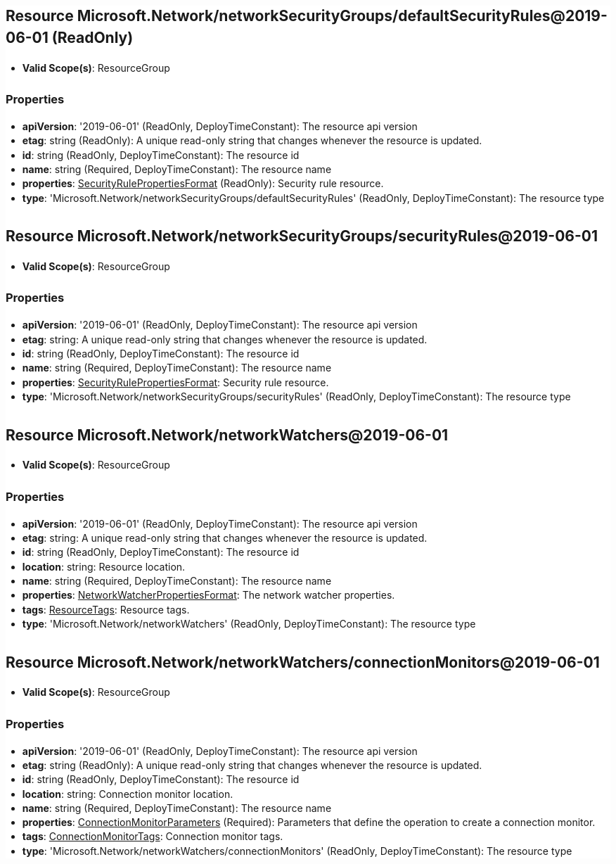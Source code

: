 ## Resource Microsoft.Network/networkSecurityGroups/defaultSecurityRules@2019-06-01 (ReadOnly)
* **Valid Scope(s)**: ResourceGroup
### Properties
* **apiVersion**: '2019-06-01' (ReadOnly, DeployTimeConstant): The resource api version
* **etag**: string (ReadOnly): A unique read-only string that changes whenever the resource is updated.
* **id**: string (ReadOnly, DeployTimeConstant): The resource id
* **name**: string (Required, DeployTimeConstant): The resource name
* **properties**: [SecurityRulePropertiesFormat](#securityrulepropertiesformat) (ReadOnly): Security rule resource.
* **type**: 'Microsoft.Network/networkSecurityGroups/defaultSecurityRules' (ReadOnly, DeployTimeConstant): The resource type

## Resource Microsoft.Network/networkSecurityGroups/securityRules@2019-06-01
* **Valid Scope(s)**: ResourceGroup
### Properties
* **apiVersion**: '2019-06-01' (ReadOnly, DeployTimeConstant): The resource api version
* **etag**: string: A unique read-only string that changes whenever the resource is updated.
* **id**: string (ReadOnly, DeployTimeConstant): The resource id
* **name**: string (Required, DeployTimeConstant): The resource name
* **properties**: [SecurityRulePropertiesFormat](#securityrulepropertiesformat): Security rule resource.
* **type**: 'Microsoft.Network/networkSecurityGroups/securityRules' (ReadOnly, DeployTimeConstant): The resource type

## Resource Microsoft.Network/networkWatchers@2019-06-01
* **Valid Scope(s)**: ResourceGroup
### Properties
* **apiVersion**: '2019-06-01' (ReadOnly, DeployTimeConstant): The resource api version
* **etag**: string: A unique read-only string that changes whenever the resource is updated.
* **id**: string (ReadOnly, DeployTimeConstant): The resource id
* **location**: string: Resource location.
* **name**: string (Required, DeployTimeConstant): The resource name
* **properties**: [NetworkWatcherPropertiesFormat](#networkwatcherpropertiesformat): The network watcher properties.
* **tags**: [ResourceTags](#resourcetags): Resource tags.
* **type**: 'Microsoft.Network/networkWatchers' (ReadOnly, DeployTimeConstant): The resource type

## Resource Microsoft.Network/networkWatchers/connectionMonitors@2019-06-01
* **Valid Scope(s)**: ResourceGroup
### Properties
* **apiVersion**: '2019-06-01' (ReadOnly, DeployTimeConstant): The resource api version
* **etag**: string (ReadOnly): A unique read-only string that changes whenever the resource is updated.
* **id**: string (ReadOnly, DeployTimeConstant): The resource id
* **location**: string: Connection monitor location.
* **name**: string (Required, DeployTimeConstant): The resource name
* **properties**: [ConnectionMonitorParameters](#connectionmonitorparameters) (Required): Parameters that define the operation to create a connection monitor.
* **tags**: [ConnectionMonitorTags](#connectionmonitortags): Connection monitor tags.
* **type**: 'Microsoft.Network/networkWatchers/connectionMonitors' (ReadOnly, DeployTimeConstant): The resource type
